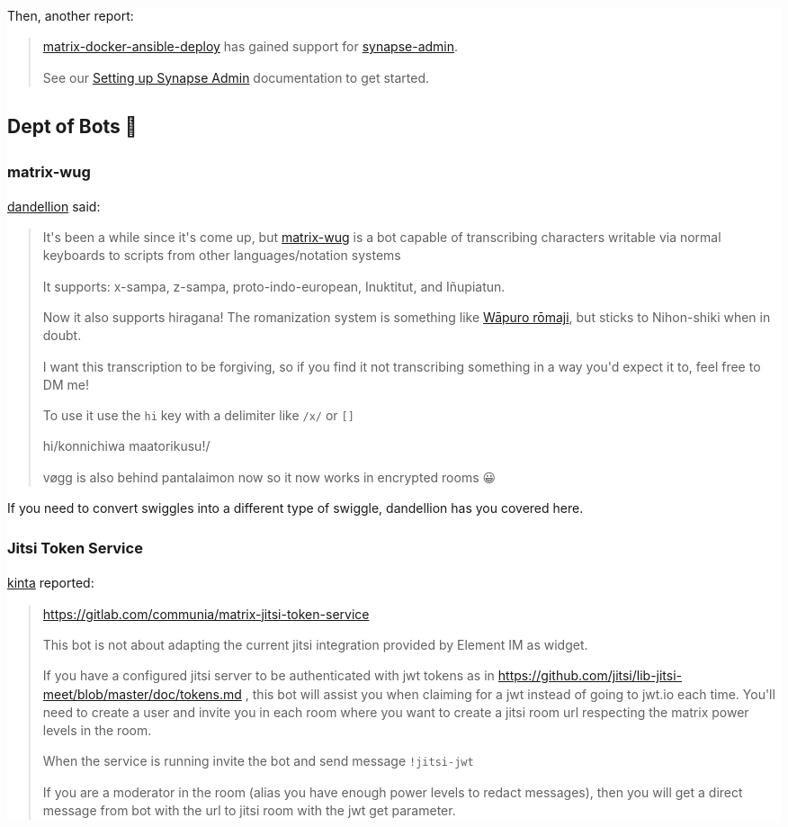 Then, another report:

> [matrix-docker-ansible-deploy](https://github.com/spantaleev/matrix-docker-ansible-deploy) has gained support for [synapse-admin](https://github.com/Awesome-Technologies/synapse-admin).
>
> See our [Setting up Synapse Admin](https://github.com/spantaleev/matrix-docker-ansible-deploy/blob/master/docs/configuring-playbook-synapse-admin.md) documentation to get started.

## Dept of Bots 🤖

### matrix-wug

[dandellion](https://matrix.to/#/@dandellion:dodsorf.as) said:

> It's been a while since it's come up, but [matrix-wug](https://github.com/dali99/matrix-wug) is a bot capable of transcribing characters writable via normal keyboards to scripts from other languages/notation systems
>
> It supports: x-sampa, z-sampa, proto-indo-european, Inuktitut, and Iñupiatun.
>
> Now it also supports hiragana! The romanization system is something like [Wāpuro rōmaji](https://en.wikipedia.org/wiki/W%C4%81puro_r%C5%8Dmaji), but sticks to Nihon-shiki when in doubt.
>
> I want this transcription to be forgiving, so if you find it not transcribing something in a way you'd expect it to, feel free to DM me!
>
> To use it use the `hi` key with a delimiter like `/x/` or `[]`
>
> hi/konnichiwa maatorikusu!/
>
> vøgg is also behind pantalaimon now so it now works in encrypted rooms 😀

If you need to convert swiggles into a different type of swiggle, dandellion has you covered here.

### Jitsi Token Service

[kinta](https://matrix.to/#/@kinta:communia.org) reported:

> <https://gitlab.com/communia/matrix-jitsi-token-service>
>
> This bot is not about adapting the current jitsi integration provided by Element IM as widget.
>
> If you have a configured jitsi server to be authenticated with jwt tokens as in <https://github.com/jitsi/lib-jitsi-meet/blob/master/doc/tokens.md> , this bot will assist you when claiming for a jwt instead of going to jwt.io each time.
> You'll need to create a user and invite you in each room where you want to create a jitsi room url respecting the matrix power levels in the room.
>
> When the service is running invite the bot and send message `!jitsi-jwt` 
>
> If you are a moderator in the room (alias you have enough power levels to redact messages), then you will get a direct message from bot with the url to jitsi
> room with the jwt get parameter.
